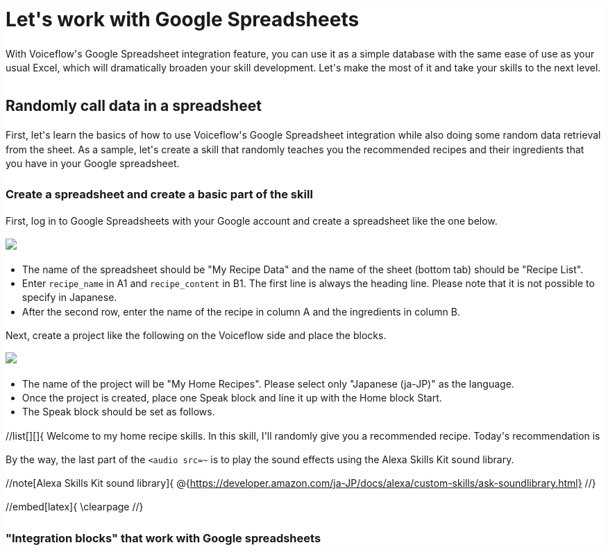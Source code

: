 # Let's work with Google Spreadsheets

With Voiceflow's Google Spreadsheet integration feature, you can use it as a simple database with the same ease of use as your usual Excel, which will dramatically broaden your skill development. Let's make the most of it and take your skills to the next level.

## Randomly call data in a spreadsheet

First, let's learn the basics of how to use Voiceflow's Google Spreadsheet integration while also doing some random data retrieval from the sheet. As a sample, let's create a skill that randomly teaches you the recommended recipes and their ingredients that you have in your Google spreadsheet.

### Create a spreadsheet and create a basic part of the skill

First, log in to Google Spreadsheets with your Google account and create a spreadsheet like the one below.

![](images/chapxx-kun432/s009.png)

- The name of the spreadsheet should be "My Recipe Data" and the name of the sheet (bottom tab) should be "Recipe List".
- Enter ```recipe_name``` in A1 and ```recipe_content``` in B1. The first line is always the heading line. Please note that it is not possible to specify in Japanese.
- After the second row, enter the name of the recipe in column A and the ingredients in column B.

Next, create a project like the following on the Voiceflow side and place the blocks.

![](images/chapxx-kun432/s069.png)

- The name of the project will be "My Home Recipes". Please select only "Japanese (ja-JP)" as the language.
- Once the project is created, place one Speak block and line it up with the Home block Start.
- The Speak block should be set as follows.

//list[][]{
Welcome to my home recipe skills. In this skill, I'll randomly give you a recommended recipe. Today's recommendation is <audio src="soundbank://soundlibrary/ui/gameshow/amzn\_ui\_sfx_gameshow\_intro\_01"/>
//}

By the way, the last part of the ```<audio src=~``` is to play the sound effects using the Alexa Skills Kit sound library.

//note[Alexa Skills Kit sound library]{
@<href>{https://developer.amazon.com/ja-JP/docs/alexa/custom-skills/ask-soundlibrary.html}
//}

//embed[latex]{
\clearpage
//}

### "Integration blocks" that work with Google spreadsheets
